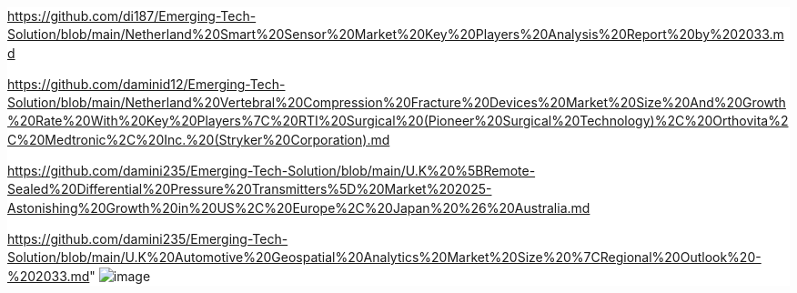 <a href=https://github.com/di187/Emerging-Tech-Solution/blob/main/Netherland%20Smart%20Sensor%20Market%20Key%20Players%20Analysis%20Report%20by%202033.md>https://github.com/di187/Emerging-Tech-Solution/blob/main/Netherland%20Smart%20Sensor%20Market%20Key%20Players%20Analysis%20Report%20by%202033.md</a>

<a href=https://github.com/daminid12/Emerging-Tech-Solution/blob/main/Netherland%20Vertebral%20Compression%20Fracture%20Devices%20Market%20Size%20And%20Growth%20Rate%20With%20Key%20Players%7C%20RTI%20Surgical%20(Pioneer%20Surgical%20Technology)%2C%20Orthovita%2C%20Medtronic%2C%20Inc.%20(Stryker%20Corporation).md>https://github.com/daminid12/Emerging-Tech-Solution/blob/main/Netherland%20Vertebral%20Compression%20Fracture%20Devices%20Market%20Size%20And%20Growth%20Rate%20With%20Key%20Players%7C%20RTI%20Surgical%20(Pioneer%20Surgical%20Technology)%2C%20Orthovita%2C%20Medtronic%2C%20Inc.%20(Stryker%20Corporation).md</a>

<a href=https://github.com/damini235/Emerging-Tech-Solution/blob/main/U.K%20%5BRemote-Sealed%20Differential%20Pressure%20Transmitters%5D%20Market%202025-Astonishing%20Growth%20in%20US%2C%20Europe%2C%20Japan%20%26%20Australia.md>https://github.com/damini235/Emerging-Tech-Solution/blob/main/U.K%20%5BRemote-Sealed%20Differential%20Pressure%20Transmitters%5D%20Market%202025-Astonishing%20Growth%20in%20US%2C%20Europe%2C%20Japan%20%26%20Australia.md</a>

<a href=https://github.com/damini235/Emerging-Tech-Solution/blob/main/U.K%20Automotive%20Geospatial%20Analytics%20Market%20Size%20%7CRegional%20Outlook%20-%202033.md>https://github.com/damini235/Emerging-Tech-Solution/blob/main/U.K%20Automotive%20Geospatial%20Analytics%20Market%20Size%20%7CRegional%20Outlook%20-%202033.md</a>"
![image](https://github.com/user-attachments/assets/be881c6e-f92e-4759-b472-c8d1ad483fcb)
